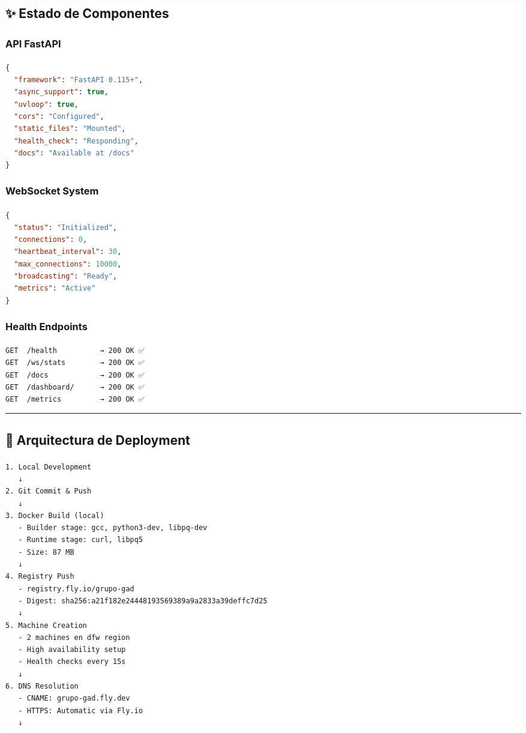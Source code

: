
## ✨ Estado de Componentes

### API FastAPI
```json
{
  "framework": "FastAPI 0.115+",
  "async_support": true,
  "uvloop": true,
  "cors": "Configured",
  "static_files": "Mounted",
  "health_check": "Responding",
  "docs": "Available at /docs"
}
```

### WebSocket System
```json
{
  "status": "Initialized",
  "connections": 0,
  "heartbeat_interval": 30,
  "max_connections": 10000,
  "broadcasting": "Ready",
  "metrics": "Active"
}
```

### Health Endpoints
```
GET  /health          → 200 OK ✅
GET  /ws/stats        → 200 OK ✅
GET  /docs            → 200 OK ✅
GET  /dashboard/      → 200 OK ✅
GET  /metrics         → 200 OK ✅
```

---

## 🔄 Arquitectura de Deployment

```
1. Local Development
   ↓
2. Git Commit & Push
   ↓
3. Docker Build (local)
   - Builder stage: gcc, python3-dev, libpq-dev
   - Runtime stage: curl, libpq5
   - Size: 87 MB
   ↓
4. Registry Push
   - registry.fly.io/grupo-gad
   - Digest: sha256:a21f182e24448193569389a9a2833a39deffc7d25
   ↓
5. Machine Creation
   - 2 machines en dfw region
   - High availability setup
   - Health checks every 15s
   ↓
6. DNS Resolution
   - CNAME: grupo-gad.fly.dev
   - HTTPS: Automatic via Fly.io
   ↓
```